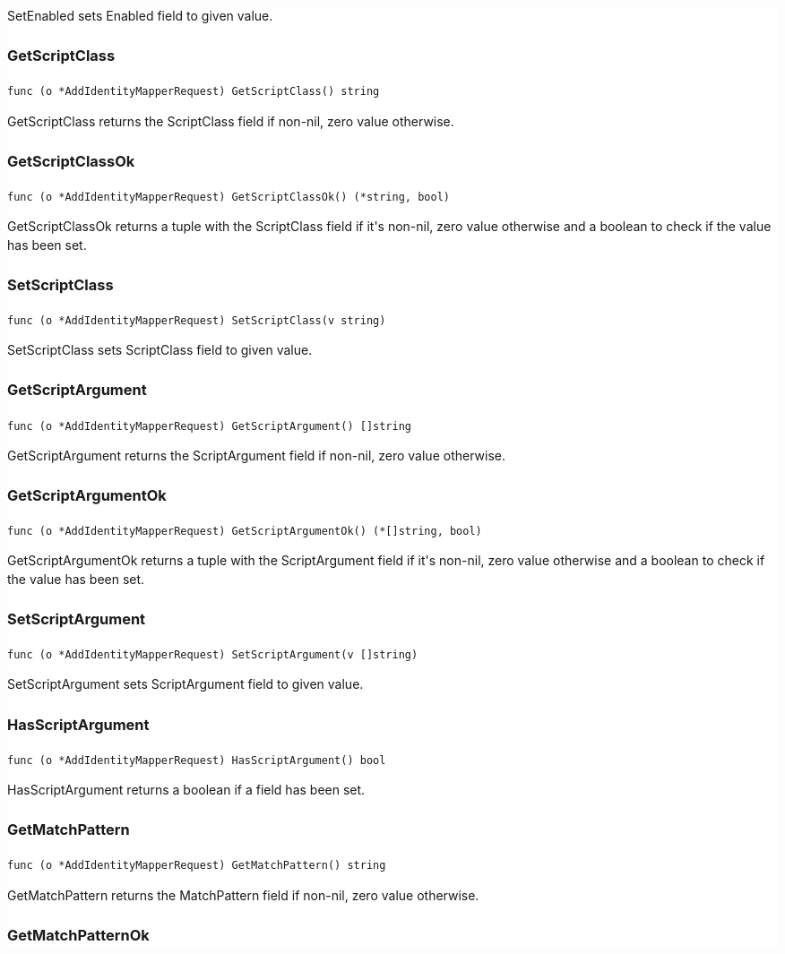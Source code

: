 SetEnabled sets Enabled field to given value.


### GetScriptClass

`func (o *AddIdentityMapperRequest) GetScriptClass() string`

GetScriptClass returns the ScriptClass field if non-nil, zero value otherwise.

### GetScriptClassOk

`func (o *AddIdentityMapperRequest) GetScriptClassOk() (*string, bool)`

GetScriptClassOk returns a tuple with the ScriptClass field if it's non-nil, zero value otherwise
and a boolean to check if the value has been set.

### SetScriptClass

`func (o *AddIdentityMapperRequest) SetScriptClass(v string)`

SetScriptClass sets ScriptClass field to given value.


### GetScriptArgument

`func (o *AddIdentityMapperRequest) GetScriptArgument() []string`

GetScriptArgument returns the ScriptArgument field if non-nil, zero value otherwise.

### GetScriptArgumentOk

`func (o *AddIdentityMapperRequest) GetScriptArgumentOk() (*[]string, bool)`

GetScriptArgumentOk returns a tuple with the ScriptArgument field if it's non-nil, zero value otherwise
and a boolean to check if the value has been set.

### SetScriptArgument

`func (o *AddIdentityMapperRequest) SetScriptArgument(v []string)`

SetScriptArgument sets ScriptArgument field to given value.

### HasScriptArgument

`func (o *AddIdentityMapperRequest) HasScriptArgument() bool`

HasScriptArgument returns a boolean if a field has been set.

### GetMatchPattern

`func (o *AddIdentityMapperRequest) GetMatchPattern() string`

GetMatchPattern returns the MatchPattern field if non-nil, zero value otherwise.

### GetMatchPatternOk
